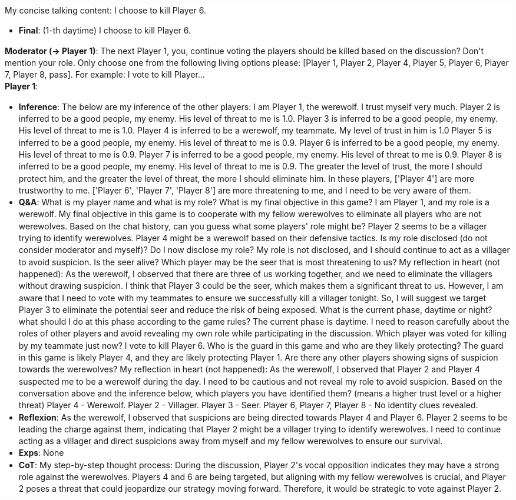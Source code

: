 My concise talking content: I choose to kill Player 6.  

- **Final**: (1-th daytime) I choose to kill Player 6.  

**Moderator (-> Player 1)**: The next Player 1, you, continue voting the players should be killed based on the discussion? Don't mention your role. Only choose one from the following living options please: [Player 1, Player 2, Player 4, Player 5, Player 6, Player 7, Player 8, pass]. For example: I vote to kill Player...  
**Player 1**:  
- **Inference**: 
The below are my inference of the other players:
I am Player 1, the werewolf. I trust myself very much.
Player 2 is inferred to be a good people, my enemy. His level of threat to me is 1.0.
Player 3 is inferred to be a good people, my enemy. His level of threat to me is 1.0.
Player 4 is inferred to be a werewolf, my teammate. My level of trust in him is 1.0
Player 5 is inferred to be a good people, my enemy. His level of threat to me is 0.9.
Player 6 is inferred to be a good people, my enemy. His level of threat to me is 0.9.
Player 7 is inferred to be a good people, my enemy. His level of threat to me is 0.9.
Player 8 is inferred to be a good people, my enemy. His level of threat to me is 0.9.
The greater the level of trust, the more I should protect him, and the greater the level of threat, the more I should eliminate him.
In these players, ['Player 4'] are more trustworthy to me. ['Player 6', 'Player 7', 'Player 8'] are more threatening to me, and I need to be very aware of them.  
- **Q&A**: What is my player name and what is my role? What is my final objective in this game? I am Player 1, and my role is a werewolf. My final objective in this game is to cooperate with my fellow werewolves to eliminate all players who are not werewolves.
Based on the chat history, can you guess what some players' role might be? Player 2 seems to be a villager trying to identify werewolves. Player 4 might be a werewolf based on their defensive tactics.
Is my role disclosed (do not consider moderator and myself)? Do I now disclose my role? My role is not disclosed, and I should continue to act as a villager to avoid suspicion.
Is the seer alive? Which player may be the seer that is most threatening to us? My reflection in heart (not happened): As the werewolf, I observed that there are three of us working together, and we need to eliminate the villagers without drawing suspicion. I think that Player 3 could be the seer, which makes them a significant threat to us. However, I am aware that I need to vote with my teammates to ensure we successfully kill a villager tonight. So, I will suggest we target Player 3 to eliminate the potential seer and reduce the risk of being exposed.
What is the current phase, daytime or night? what should I do at this phase according to the game rules? The current phase is daytime. I need to reason carefully about the roles of other players and avoid revealing my own role while participating in the discussion.
Which player was voted for killing by my teammate just now? I vote to kill Player 6.
Who is the guard in this game and who are they likely protecting? The guard in this game is likely Player 4, and they are likely protecting Player 1.
Are there any other players showing signs of suspicion towards the werewolves? My reflection in heart (not happened): As the werewolf, I observed that Player 2 and Player 4 suspected me to be a werewolf during the day. I need to be cautious and not reveal my role to avoid suspicion.
Based on the conversation above and the inference below, which players you have identified them? (means a higher trust level or a higher threat) Player 4 - Werewolf. Player 2 - Villager. Player 3 - Seer. Player 6, Player 7, Player 8 - No identity clues revealed.  
- **Reflexion**: As the werewolf, I observed that suspicions are being directed towards Player 4 and Player 6. Player 2 seems to be leading the charge against them, indicating that Player 2 might be a villager trying to identify werewolves. I need to continue acting as a villager and direct suspicions away from myself and my fellow werewolves to ensure our survival.  
- **Exps**: None  
- **CoT**: My step-by-step thought process: During the discussion, Player 2's vocal opposition indicates they may have a strong role against the werewolves. Players 4 and 6 are being targeted, but aligning with my fellow werewolves is crucial, and Player 2 poses a threat that could jeopardize our strategy moving forward. Therefore, it would be strategic to vote against Player 2.
